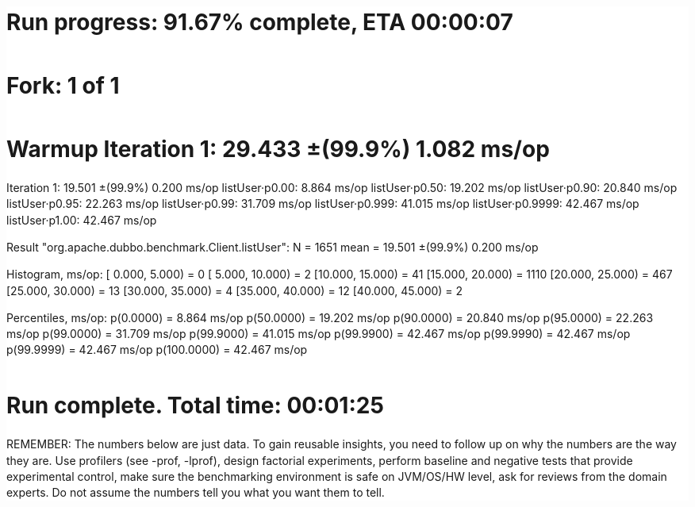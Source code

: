 # Run progress: 91.67% complete, ETA 00:00:07
# Fork: 1 of 1
# Warmup Iteration   1: 29.433 ±(99.9%) 1.082 ms/op
Iteration   1: 19.501 ±(99.9%) 0.200 ms/op
                 listUser·p0.00:   8.864 ms/op
                 listUser·p0.50:   19.202 ms/op
                 listUser·p0.90:   20.840 ms/op
                 listUser·p0.95:   22.263 ms/op
                 listUser·p0.99:   31.709 ms/op
                 listUser·p0.999:  41.015 ms/op
                 listUser·p0.9999: 42.467 ms/op
                 listUser·p1.00:   42.467 ms/op



Result "org.apache.dubbo.benchmark.Client.listUser":
  N = 1651
  mean =     19.501 ±(99.9%) 0.200 ms/op

  Histogram, ms/op:
    [ 0.000,  5.000) = 0 
    [ 5.000, 10.000) = 2 
    [10.000, 15.000) = 41 
    [15.000, 20.000) = 1110 
    [20.000, 25.000) = 467 
    [25.000, 30.000) = 13 
    [30.000, 35.000) = 4 
    [35.000, 40.000) = 12 
    [40.000, 45.000) = 2 

  Percentiles, ms/op:
      p(0.0000) =      8.864 ms/op
     p(50.0000) =     19.202 ms/op
     p(90.0000) =     20.840 ms/op
     p(95.0000) =     22.263 ms/op
     p(99.0000) =     31.709 ms/op
     p(99.9000) =     41.015 ms/op
     p(99.9900) =     42.467 ms/op
     p(99.9990) =     42.467 ms/op
     p(99.9999) =     42.467 ms/op
    p(100.0000) =     42.467 ms/op


# Run complete. Total time: 00:01:25

REMEMBER: The numbers below are just data. To gain reusable insights, you need to follow up on
why the numbers are the way they are. Use profilers (see -prof, -lprof), design factorial
experiments, perform baseline and negative tests that provide experimental control, make sure
the benchmarking environment is safe on JVM/OS/HW level, ask for reviews from the domain experts.
Do not assume the numbers tell you what you want them to tell.
